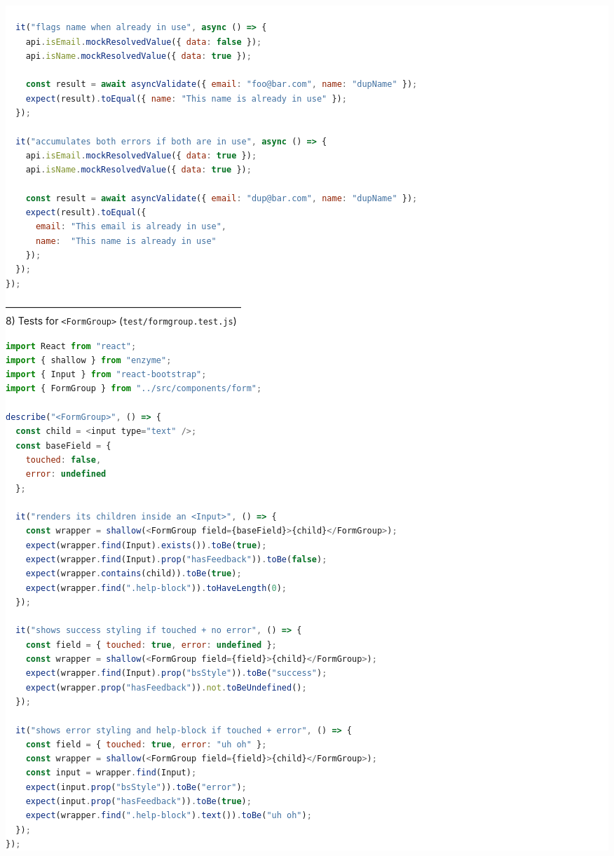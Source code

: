 ```js

  it("flags name when already in use", async () => {
    api.isEmail.mockResolvedValue({ data: false });
    api.isName.mockResolvedValue({ data: true });

    const result = await asyncValidate({ email: "foo@bar.com", name: "dupName" });
    expect(result).toEqual({ name: "This name is already in use" });
  });

  it("accumulates both errors if both are in use", async () => {
    api.isEmail.mockResolvedValue({ data: true });
    api.isName.mockResolvedValue({ data: true });

    const result = await asyncValidate({ email: "dup@bar.com", name: "dupName" });
    expect(result).toEqual({
      email: "This email is already in use",
      name:  "This name is already in use"
    });
  });
});
```

––––––––––––––––––––––––––––––––––––––––––––––––  
8) Tests for `<FormGroup>` (`test/formgroup.test.js`)

```js
import React from "react";
import { shallow } from "enzyme";
import { Input } from "react-bootstrap";
import { FormGroup } from "../src/components/form";

describe("<FormGroup>", () => {
  const child = <input type="text" />;
  const baseField = {
    touched: false,
    error: undefined
  };

  it("renders its children inside an <Input>", () => {
    const wrapper = shallow(<FormGroup field={baseField}>{child}</FormGroup>);
    expect(wrapper.find(Input).exists()).toBe(true);
    expect(wrapper.find(Input).prop("hasFeedback")).toBe(false);
    expect(wrapper.contains(child)).toBe(true);
    expect(wrapper.find(".help-block")).toHaveLength(0);
  });

  it("shows success styling if touched + no error", () => {
    const field = { touched: true, error: undefined };
    const wrapper = shallow(<FormGroup field={field}>{child}</FormGroup>);
    expect(wrapper.find(Input).prop("bsStyle")).toBe("success");
    expect(wrapper.prop("hasFeedback")).not.toBeUndefined();
  });

  it("shows error styling and help‐block if touched + error", () => {
    const field = { touched: true, error: "uh oh" };
    const wrapper = shallow(<FormGroup field={field}>{child}</FormGroup>);
    const input = wrapper.find(Input);
    expect(input.prop("bsStyle")).toBe("error");
    expect(input.prop("hasFeedback")).toBe(true);
    expect(wrapper.find(".help-block").text()).toBe("uh oh");
  });
});
```
